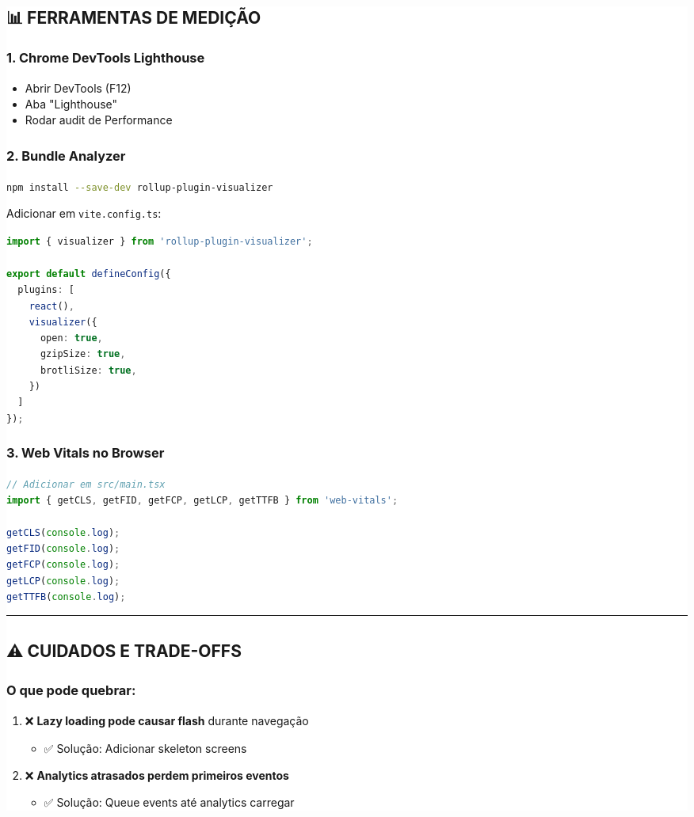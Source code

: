 
## 📊 FERRAMENTAS DE MEDIÇÃO

### 1. Chrome DevTools Lighthouse
- Abrir DevTools (F12)
- Aba "Lighthouse"
- Rodar audit de Performance

### 2. Bundle Analyzer
```bash
npm install --save-dev rollup-plugin-visualizer
```

Adicionar em `vite.config.ts`:
```typescript
import { visualizer } from 'rollup-plugin-visualizer';

export default defineConfig({
  plugins: [
    react(),
    visualizer({
      open: true,
      gzipSize: true,
      brotliSize: true,
    })
  ]
});
```

### 3. Web Vitals no Browser
```typescript
// Adicionar em src/main.tsx
import { getCLS, getFID, getFCP, getLCP, getTTFB } from 'web-vitals';

getCLS(console.log);
getFID(console.log);
getFCP(console.log);
getLCP(console.log);
getTTFB(console.log);
```

---

## ⚠️ CUIDADOS E TRADE-OFFS

### O que pode quebrar:
1. ❌ **Lazy loading pode causar flash** durante navegação
   - ✅ Solução: Adicionar skeleton screens
   
2. ❌ **Analytics atrasados perdem primeiros eventos**
   - ✅ Solução: Queue events até analytics carregar
   